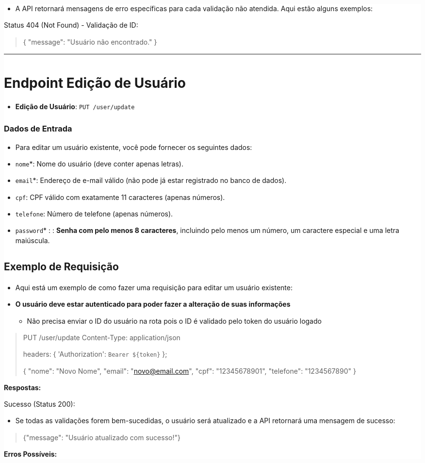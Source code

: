 - A API retornará mensagens de erro específicas para cada validação não atendida. Aqui estão alguns exemplos:

Status 404 (Not Found) - Validação de ID:

> { "message": "Usuário não encontrado." }

---

# Endpoint Edição de Usuário

- **Edição de Usuário**: `PUT /user/update`

### Dados de Entrada

- Para editar um usuário existente, você pode fornecer os seguintes dados:

- `nome`\*: Nome do usuário (deve conter apenas letras).
- `email`\*: Endereço de e-mail válido (não pode já estar registrado no banco de dados).
- `cpf`: CPF válido com exatamente 11 caracteres (apenas números).
- `telefone`: Número de telefone (apenas números).
- `password`\* : : **Senha com pelo menos 8 caracteres**, incluindo pelo menos um número, um caractere especial e uma letra maiúscula.

## Exemplo de Requisição

- Aqui está um exemplo de como fazer uma requisição para editar um usuário existente:

- **O usuário deve estar autenticado para poder fazer a alteração de suas informações**

  - Não precisa enviar o ID do usuário na rota pois o ID é validado pelo token do usuário logado

> PUT /user/update
> Content-Type: application/json
>
> headers: {
> 'Authorization': `Bearer ${token}`
> };
>
> {
> "nome": "Novo Nome",
> "email": "novo@email.com",
> "cpf": "12345678901",
> "telefone": "1234567890"
> }

**Respostas:**

Sucesso (Status 200):

- Se todas as validações forem bem-sucedidas, o usuário será atualizado e a API retornará uma mensagem de sucesso:

> {"message": "Usuário atualizado com sucesso!"}

**Erros Possíveis:**
